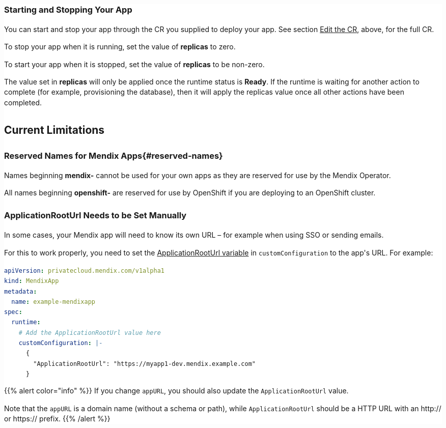 ### Starting and Stopping Your App

You can start and stop your app through the CR you supplied to deploy your app. See section [Edit the CR](#edit-cr), above, for the full CR.

To stop your app when it is running, set the value of **replicas** to zero.

To start your app when it is stopped, set the value of **replicas** to be non-zero.

The value set in **replicas** will only be applied once the runtime status is **Ready**. If the runtime is waiting for another action to complete (for example, provisioning the database), then it will apply the replicas value once all other actions have been completed.

## Current Limitations

### Reserved Names for Mendix Apps{#reserved-names}

Names beginning **mendix-** cannot be used for your own apps as they are reserved for use by the Mendix Operator.

All names beginning **openshift-** are reserved for use by OpenShift if you are deploying to an OpenShift cluster.

### ApplicationRootUrl Needs to be Set Manually

In some cases, your Mendix app will need to know its own URL – for example when using SSO or sending emails.

For this to work properly, you need to set the [ApplicationRootUrl variable](/refguide/custom-settings/#general) in `customConfiguration` to the app's URL. For example:

```yaml
apiVersion: privatecloud.mendix.com/v1alpha1
kind: MendixApp
metadata:
  name: example-mendixapp
spec:
  runtime:
    # Add the ApplicationRootUrl value here
    customConfiguration: |-
      {
        "ApplicationRootUrl": "https://myapp1-dev.mendix.example.com"
      }
```

{{% alert color="info" %}}
If you change `appURL`, you should also update the `ApplicationRootUrl` value.

Note that the `appURL` is a domain name (without a schema or path), while `ApplicationRootUrl` should be a HTTP URL with an http:// or https:// prefix.
{{% /alert %}}

